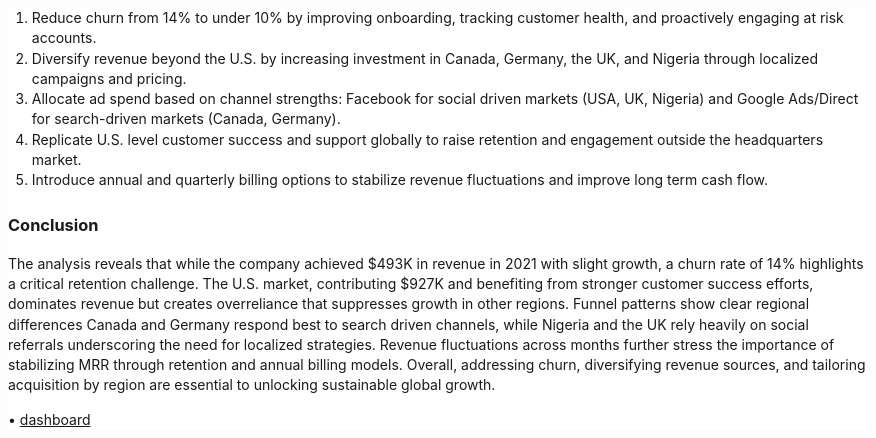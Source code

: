1. Reduce churn from 14% to under 10% by improving onboarding, tracking customer health, and proactively engaging at risk accounts.
2. Diversify revenue beyond the U.S. by increasing investment in Canada, Germany, the UK, and Nigeria through localized campaigns and pricing.
3. Allocate ad spend based on channel strengths: Facebook for social driven markets (USA, UK, Nigeria) and Google Ads/Direct for search-driven markets (Canada, Germany).
4. Replicate U.S. level customer success and support globally to raise retention and engagement outside the headquarters market.
5. Introduce annual and quarterly billing options to stabilize revenue fluctuations and improve long term cash flow.

   

### Conclusion

The analysis reveals that while the company achieved $493K in revenue in 2021 with slight growth, a churn rate of 14% highlights a critical retention challenge. The U.S. market, contributing $927K and benefiting from stronger customer success efforts, dominates revenue but creates overreliance that
suppresses growth in other regions. Funnel patterns show clear regional differences Canada and Germany respond best to search driven channels, while Nigeria and the UK rely heavily on social referrals underscoring the need for localized strategies. Revenue fluctuations across months further stress the importance of stabilizing MRR through retention and annual billing models. Overall, addressing churn, diversifying revenue sources, and tailoring acquisition by region are essential to unlocking sustainable global growth.


• [dashboard](#https://public.tableau.com/app/profile/lekan.haruna/viz/first_chart_17559636827090/saasdashboard)
